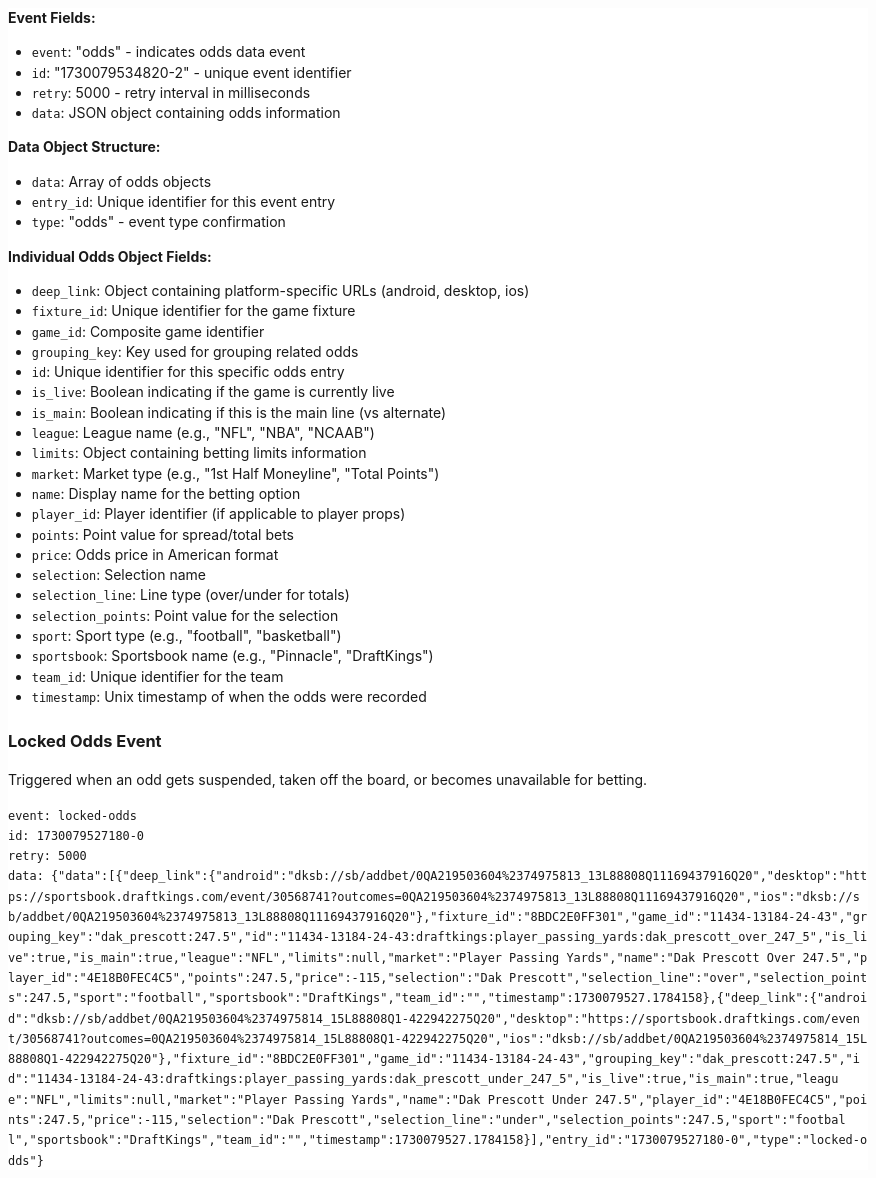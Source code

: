 **Event Fields:**
- `event`: "odds" - indicates odds data event
- `id`: "1730079534820-2" - unique event identifier
- `retry`: 5000 - retry interval in milliseconds
- `data`: JSON object containing odds information

**Data Object Structure:**
- `data`: Array of odds objects
- `entry_id`: Unique identifier for this event entry
- `type`: "odds" - event type confirmation

**Individual Odds Object Fields:**
- `deep_link`: Object containing platform-specific URLs (android, desktop, ios)
- `fixture_id`: Unique identifier for the game fixture
- `game_id`: Composite game identifier
- `grouping_key`: Key used for grouping related odds
- `id`: Unique identifier for this specific odds entry
- `is_live`: Boolean indicating if the game is currently live
- `is_main`: Boolean indicating if this is the main line (vs alternate)
- `league`: League name (e.g., "NFL", "NBA", "NCAAB")
- `limits`: Object containing betting limits information
- `market`: Market type (e.g., "1st Half Moneyline", "Total Points")
- `name`: Display name for the betting option
- `player_id`: Player identifier (if applicable to player props)
- `points`: Point value for spread/total bets
- `price`: Odds price in American format
- `selection`: Selection name
- `selection_line`: Line type (over/under for totals)
- `selection_points`: Point value for the selection
- `sport`: Sport type (e.g., "football", "basketball")
- `sportsbook`: Sportsbook name (e.g., "Pinnacle", "DraftKings")
- `team_id`: Unique identifier for the team
- `timestamp`: Unix timestamp of when the odds were recorded

### Locked Odds Event

Triggered when an odd gets suspended, taken off the board, or becomes unavailable for betting.

```
event: locked-odds
id: 1730079527180-0
retry: 5000
data: {"data":[{"deep_link":{"android":"dksb://sb/addbet/0QA219503604%2374975813_13L88808Q11169437916Q20","desktop":"https://sportsbook.draftkings.com/event/30568741?outcomes=0QA219503604%2374975813_13L88808Q11169437916Q20","ios":"dksb://sb/addbet/0QA219503604%2374975813_13L88808Q11169437916Q20"},"fixture_id":"8BDC2E0FF301","game_id":"11434-13184-24-43","grouping_key":"dak_prescott:247.5","id":"11434-13184-24-43:draftkings:player_passing_yards:dak_prescott_over_247_5","is_live":true,"is_main":true,"league":"NFL","limits":null,"market":"Player Passing Yards","name":"Dak Prescott Over 247.5","player_id":"4E18B0FEC4C5","points":247.5,"price":-115,"selection":"Dak Prescott","selection_line":"over","selection_points":247.5,"sport":"football","sportsbook":"DraftKings","team_id":"","timestamp":1730079527.1784158},{"deep_link":{"android":"dksb://sb/addbet/0QA219503604%2374975814_15L88808Q1-422942275Q20","desktop":"https://sportsbook.draftkings.com/event/30568741?outcomes=0QA219503604%2374975814_15L88808Q1-422942275Q20","ios":"dksb://sb/addbet/0QA219503604%2374975814_15L88808Q1-422942275Q20"},"fixture_id":"8BDC2E0FF301","game_id":"11434-13184-24-43","grouping_key":"dak_prescott:247.5","id":"11434-13184-24-43:draftkings:player_passing_yards:dak_prescott_under_247_5","is_live":true,"is_main":true,"league":"NFL","limits":null,"market":"Player Passing Yards","name":"Dak Prescott Under 247.5","player_id":"4E18B0FEC4C5","points":247.5,"price":-115,"selection":"Dak Prescott","selection_line":"under","selection_points":247.5,"sport":"football","sportsbook":"DraftKings","team_id":"","timestamp":1730079527.1784158}],"entry_id":"1730079527180-0","type":"locked-odds"}
```
